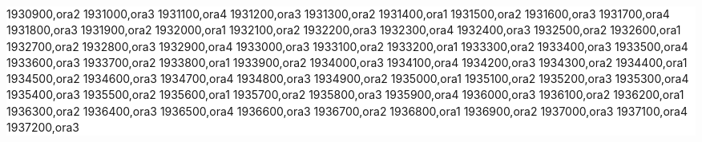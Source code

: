 1930900,ora2
1931000,ora3
1931100,ora4
1931200,ora3
1931300,ora2
1931400,ora1
1931500,ora2
1931600,ora3
1931700,ora4
1931800,ora3
1931900,ora2
1932000,ora1
1932100,ora2
1932200,ora3
1932300,ora4
1932400,ora3
1932500,ora2
1932600,ora1
1932700,ora2
1932800,ora3
1932900,ora4
1933000,ora3
1933100,ora2
1933200,ora1
1933300,ora2
1933400,ora3
1933500,ora4
1933600,ora3
1933700,ora2
1933800,ora1
1933900,ora2
1934000,ora3
1934100,ora4
1934200,ora3
1934300,ora2
1934400,ora1
1934500,ora2
1934600,ora3
1934700,ora4
1934800,ora3
1934900,ora2
1935000,ora1
1935100,ora2
1935200,ora3
1935300,ora4
1935400,ora3
1935500,ora2
1935600,ora1
1935700,ora2
1935800,ora3
1935900,ora4
1936000,ora3
1936100,ora2
1936200,ora1
1936300,ora2
1936400,ora3
1936500,ora4
1936600,ora3
1936700,ora2
1936800,ora1
1936900,ora2
1937000,ora3
1937100,ora4
1937200,ora3